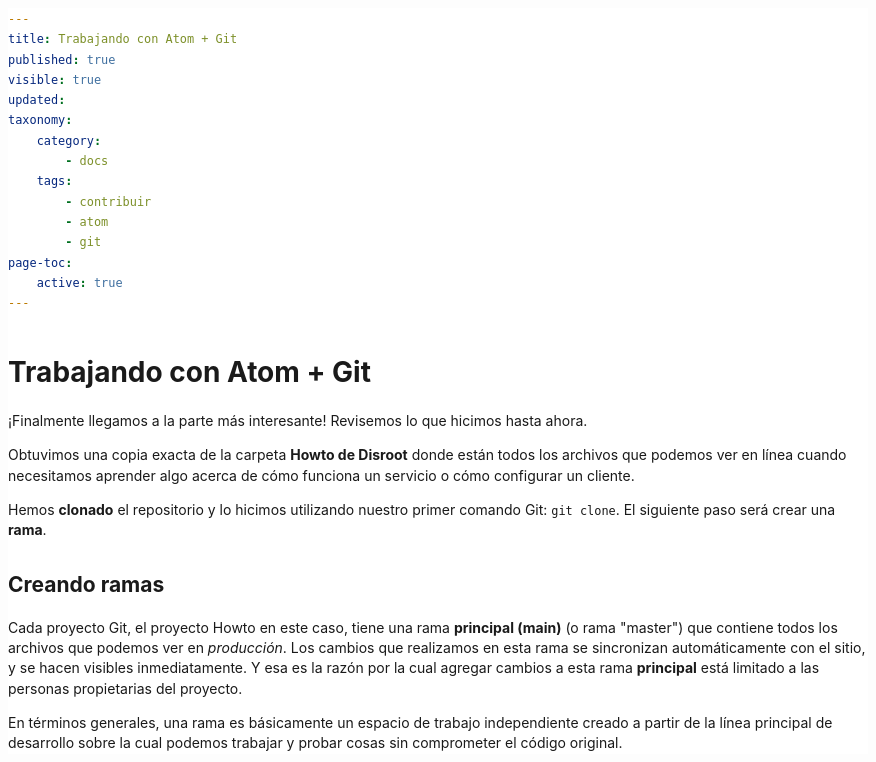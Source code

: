 ```yaml
---
title: Trabajando con Atom + Git
published: true
visible: true
updated:
taxonomy:
    category:
        - docs
    tags:
        - contribuir
        - atom
        - git
page-toc:
    active: true
---
```


# Trabajando con Atom + Git
¡Finalmente llegamos a la parte más interesante! Revisemos lo que hicimos hasta ahora.

Obtuvimos una copia exacta de la carpeta **Howto de Disroot** donde están todos los archivos que podemos ver en línea cuando necesitamos aprender algo acerca de cómo funciona un servicio o cómo configurar un cliente.

Hemos **clonado** el repositorio y lo hicimos utilizando nuestro primer comando Git: `git clone`. El siguiente paso será crear una **rama**.

## Creando ramas
Cada proyecto Git, el proyecto Howto en este caso, tiene una rama **principal (main)** (o rama "master") que contiene todos los archivos que podemos ver en *producción*. Los cambios que realizamos en esta rama se sincronizan automáticamente con el sitio, y se hacen visibles inmediatamente. Y esa es la razón por la cual agregar cambios a esta rama **principal** está limitado a las personas propietarias del proyecto.

En términos generales, una rama es básicamente un espacio de trabajo independiente creado a partir de la línea principal de desarrollo sobre la cual podemos trabajar y probar cosas sin comprometer el código original.
